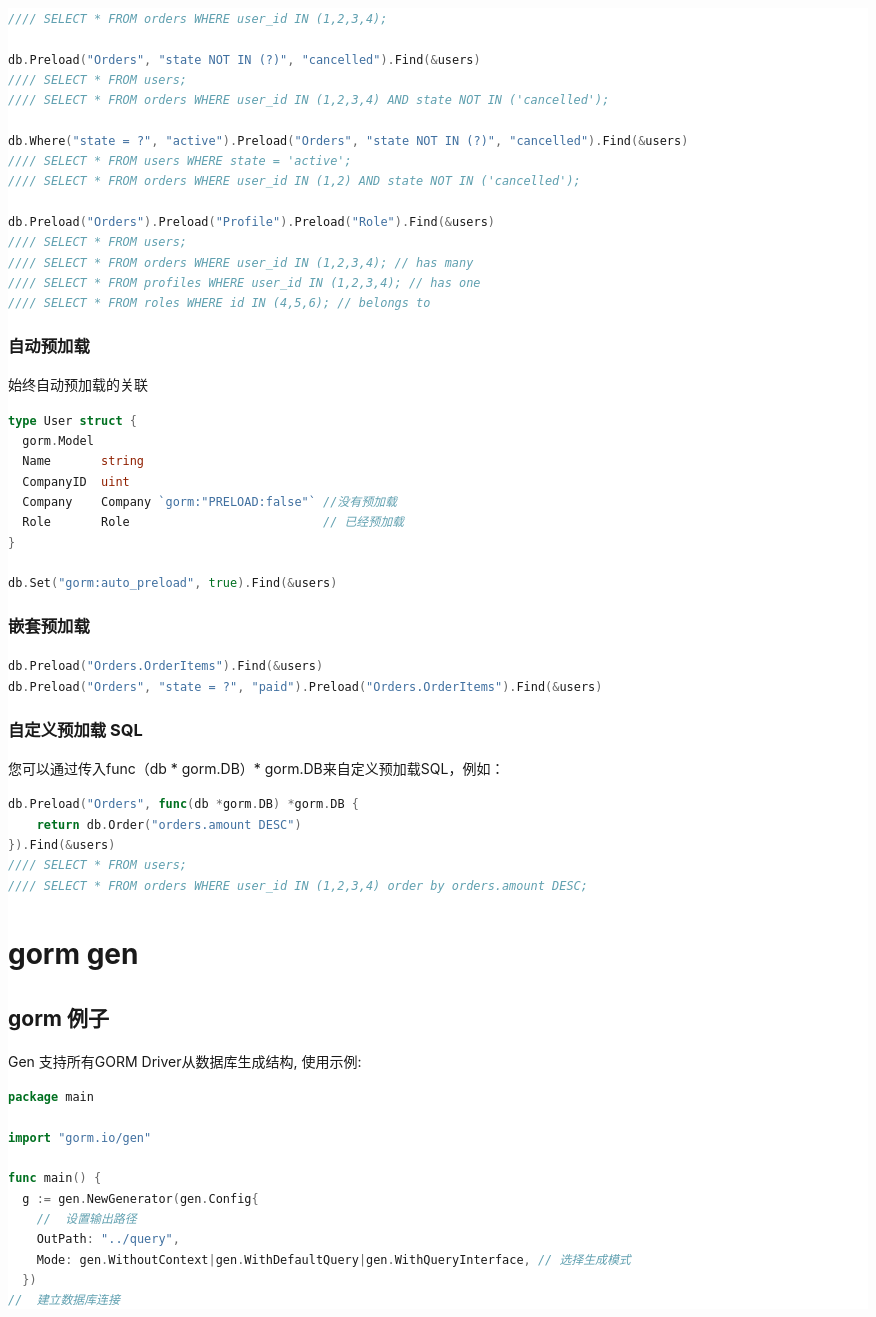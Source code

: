 ```go
//// SELECT * FROM orders WHERE user_id IN (1,2,3,4);

db.Preload("Orders", "state NOT IN (?)", "cancelled").Find(&users)
//// SELECT * FROM users;
//// SELECT * FROM orders WHERE user_id IN (1,2,3,4) AND state NOT IN ('cancelled');

db.Where("state = ?", "active").Preload("Orders", "state NOT IN (?)", "cancelled").Find(&users)
//// SELECT * FROM users WHERE state = 'active';
//// SELECT * FROM orders WHERE user_id IN (1,2) AND state NOT IN ('cancelled');

db.Preload("Orders").Preload("Profile").Preload("Role").Find(&users)
//// SELECT * FROM users;
//// SELECT * FROM orders WHERE user_id IN (1,2,3,4); // has many
//// SELECT * FROM profiles WHERE user_id IN (1,2,3,4); // has one
//// SELECT * FROM roles WHERE id IN (4,5,6); // belongs to
```
### 自动预加载
始终自动预加载的关联
```go
type User struct {
  gorm.Model
  Name       string
  CompanyID  uint
  Company    Company `gorm:"PRELOAD:false"` //没有预加载
  Role       Role                           // 已经预加载
}

db.Set("gorm:auto_preload", true).Find(&users)
```
### 嵌套预加载
```go
db.Preload("Orders.OrderItems").Find(&users)
db.Preload("Orders", "state = ?", "paid").Preload("Orders.OrderItems").Find(&users)
```
### 自定义预加载 SQL
您可以通过传入func（db * gorm.DB）* gorm.DB来自定义预加载SQL，例如：
```go
db.Preload("Orders", func(db *gorm.DB) *gorm.DB {
    return db.Order("orders.amount DESC")
}).Find(&users)
//// SELECT * FROM users;
//// SELECT * FROM orders WHERE user_id IN (1,2,3,4) order by orders.amount DESC;
```


# gorm gen
## gorm 例子
Gen 支持所有GORM Driver从数据库生成结构, 使用示例:
```go
package main

import "gorm.io/gen"

func main() {
  g := gen.NewGenerator(gen.Config{
    //  设置输出路径
    OutPath: "../query",
    Mode: gen.WithoutContext|gen.WithDefaultQuery|gen.WithQueryInterface, // 选择生成模式
  })
//  建立数据库连接
```